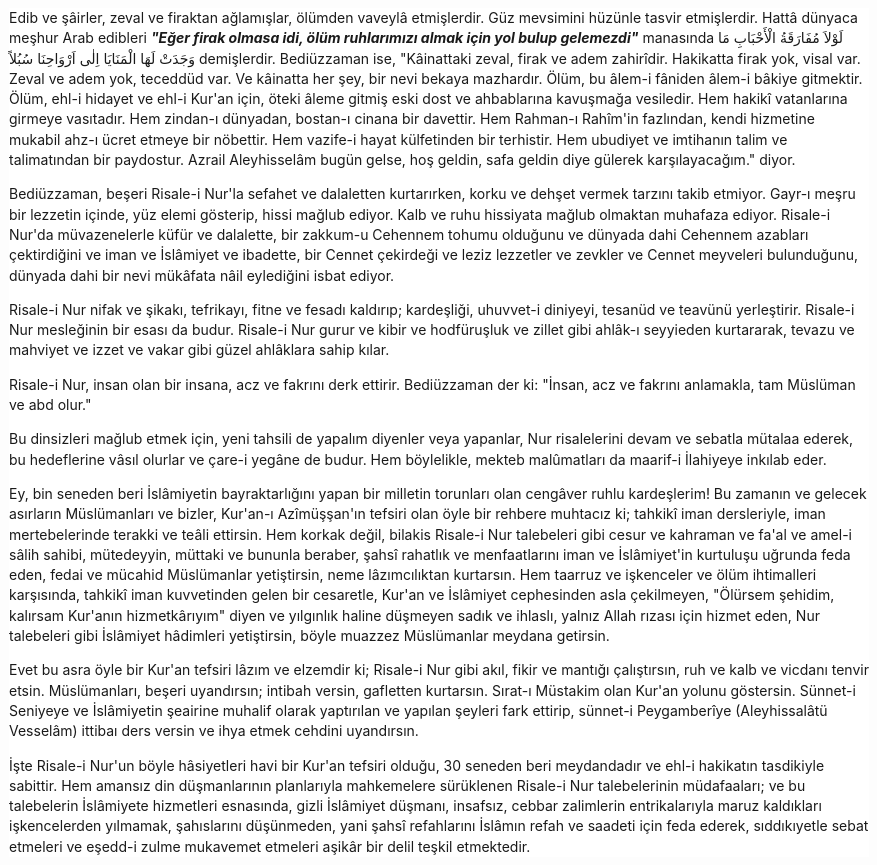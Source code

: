 Edib ve şâirler, zeval ve firaktan ağlamışlar, ölümden vaveylâ etmişlerdir. Güz mevsimini hüzünle tasvir etmişlerdir. Hattâ dünyaca meşhur Arab edibleri ***"Eğer firak olmasa idi, ölüm ruhlarımızı almak için yol bulup gelemezdi"*** manasında <span class="arabic" dir="rtl" title="">لَوْلاَ مُفَارَقَةُ الْأَحْبَابِ مَا وَجَدَتْ لَهَا الْمَنَايَا اِلٰى اَرْوَاحِنَا سُبُلاً</span> demişlerdir. Bediüzzaman ise, "Kâinattaki zeval, firak ve adem zahirîdir. Hakikatta firak yok, visal var. Zeval ve adem yok, teceddüd var. Ve kâinatta her şey, bir nevi bekaya mazhardır. Ölüm, bu âlem-i fâniden âlem-i bâkiye gitmektir. Ölüm, ehl-i hidayet ve ehl-i Kur'an için, öteki âleme gitmiş eski dost ve ahbablarına kavuşmağa vesiledir. Hem hakikî vatanlarına girmeye vasıtadır. Hem zindan-ı dünyadan, bostan-ı cinana bir davettir. Hem Rahman-ı Rahîm'in fazlından, kendi hizmetine mukabil ahz-ı ücret etmeye bir nöbettir. Hem vazife-i hayat külfetinden bir terhistir. Hem ubudiyet ve imtihanın talim ve talimatından bir paydostur. Azrail Aleyhisselâm bugün gelse, hoş geldin, safa geldin diye gülerek karşılayacağım." diyor.

Bediüzzaman, beşeri Risale-i Nur'la sefahet ve dalaletten kurtarırken, korku ve dehşet vermek tarzını takib etmiyor. Gayr-ı meşru bir lezzetin içinde, yüz elemi gösterip, hissi mağlub ediyor. Kalb ve ruhu hissiyata mağlub olmaktan muhafaza ediyor. Risale-i Nur'da müvazenelerle küfür ve dalalette, bir zakkum-u Cehennem tohumu olduğunu ve dünyada dahi Cehennem azabları çektirdiğini ve iman ve İslâmiyet ve ibadette, bir Cennet çekirdeği ve leziz lezzetler ve zevkler ve Cennet meyveleri bulunduğunu, dünyada dahi bir nevi mükâfata nâil eylediğini isbat ediyor.

Risale-i Nur nifak ve şikakı, tefrikayı, fitne ve fesadı kaldırıp; kardeşliği, uhuvvet-i diniyeyi, tesanüd ve teavünü yerleştirir. Risale-i Nur mesleğinin bir esası da budur. Risale-i Nur gurur ve kibir ve hodfüruşluk ve zillet gibi ahlâk-ı seyyieden kurtararak, tevazu ve mahviyet ve izzet ve vakar gibi güzel ahlâklara sahip kılar.

Risale-i Nur, insan olan bir insana, acz ve fakrını derk ettirir. Bediüzzaman der ki: "İnsan, acz ve fakrını anlamakla, tam Müslüman ve abd olur."

Bu dinsizleri mağlub etmek için, yeni tahsili de yapalım diyenler veya yapanlar, Nur risalelerini devam ve sebatla mütalaa ederek, bu hedeflerine vâsıl olurlar ve çare-i yegâne de budur. Hem böylelikle, mekteb malûmatları da maarif-i İlahiyeye inkılab eder.

Ey, bin seneden beri İslâmiyetin bayraktarlığını yapan bir milletin torunları olan cengâver ruhlu kardeşlerim! Bu zamanın ve gelecek asırların Müslümanları ve bizler, Kur'an-ı Azîmüşşan'ın tefsiri olan öyle bir rehbere muhtacız ki; tahkikî iman dersleriyle, iman mertebelerinde terakki ve teâli ettirsin. Hem korkak değil, bilakis Risale-i Nur talebeleri gibi cesur ve kahraman ve fa'al ve amel-i sâlih sahibi, mütedeyyin, müttaki ve bununla beraber, şahsî rahatlık ve menfaatlarını iman ve İslâmiyet'in kurtuluşu uğrunda feda eden, fedai ve mücahid Müslümanlar yetiştirsin, neme lâzımcılıktan kurtarsın. Hem taarruz ve işkenceler ve ölüm ihtimalleri karşısında, tahkikî iman kuvvetinden gelen bir cesaretle, Kur'an ve İslâmiyet cephesinden asla çekilmeyen, "Ölürsem şehidim, kalırsam Kur'anın hizmetkârıyım" diyen ve yılgınlık haline düşmeyen sadık ve ihlaslı, yalnız Allah rızası için hizmet eden, Nur talebeleri gibi İslâmiyet hâdimleri yetiştirsin, böyle muazzez Müslümanlar meydana getirsin.

Evet bu asra öyle bir Kur'an tefsiri lâzım ve elzemdir ki; Risale-i Nur gibi akıl, fikir ve mantığı çalıştırsın, ruh ve kalb ve vicdanı tenvir etsin. Müslümanları, beşeri uyandırsın; intibah versin, gafletten kurtarsın. Sırat-ı Müstakim olan Kur'an yolunu göstersin. Sünnet-i Seniyeye ve İslâmiyetin şeairine muhalif olarak yaptırılan ve yapılan şeyleri fark ettirip, sünnet-i Peygamberîye (Aleyhissalâtü Vesselâm) ittibaı ders versin ve ihya etmek cehdini uyandırsın.

İşte Risale-i Nur'un böyle hâsiyetleri havi bir Kur'an tefsiri olduğu, 30 seneden beri meydandadır ve ehl-i hakikatın tasdikiyle sabittir. Hem amansız din düşmanlarının planlarıyla mahkemelere sürüklenen Risale-i Nur talebelerinin müdafaaları; ve bu talebelerin İslâmiyete hizmetleri esnasında, gizli İslâmiyet düşmanı, insafsız, cebbar zalimlerin entrikalarıyla maruz kaldıkları işkencelerden yılmamak, şahıslarını düşünmeden, yani şahsî refahlarını İslâmın refah ve saadeti için feda ederek, sıddıkıyetle sebat etmeleri ve eşedd-i zulme mukavemet etmeleri aşikâr bir delil teşkil etmektedir.
